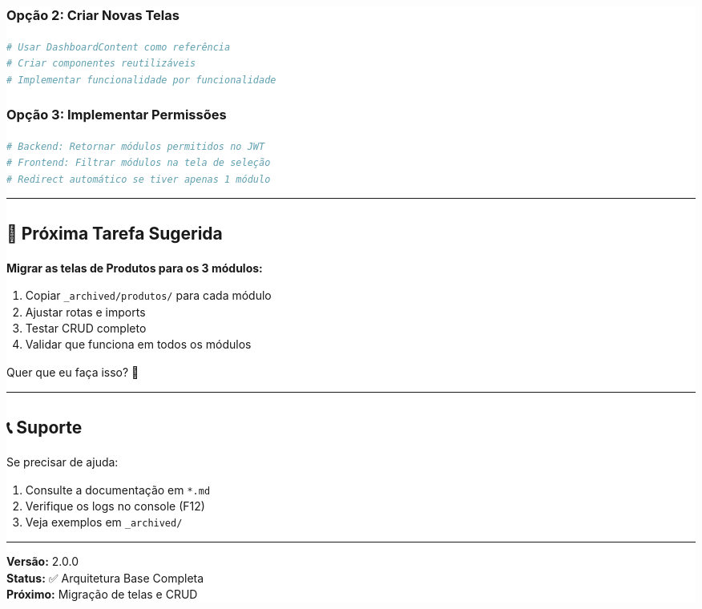 ### **Opção 2: Criar Novas Telas**
```bash
# Usar DashboardContent como referência
# Criar componentes reutilizáveis
# Implementar funcionalidade por funcionalidade
```

### **Opção 3: Implementar Permissões**
```bash
# Backend: Retornar módulos permitidos no JWT
# Frontend: Filtrar módulos na tela de seleção
# Redirect automático se tiver apenas 1 módulo
```

---

## 🎯 Próxima Tarefa Sugerida

**Migrar as telas de Produtos para os 3 módulos:**

1. Copiar `_archived/produtos/` para cada módulo
2. Ajustar rotas e imports
3. Testar CRUD completo
4. Validar que funciona em todos os módulos

Quer que eu faça isso? 🚀

---

## 📞 Suporte

Se precisar de ajuda:
1. Consulte a documentação em `*.md`
2. Verifique os logs no console (F12)
3. Veja exemplos em `_archived/`

---

**Versão:** 2.0.0  
**Status:** ✅ Arquitetura Base Completa  
**Próximo:** Migração de telas e CRUD

